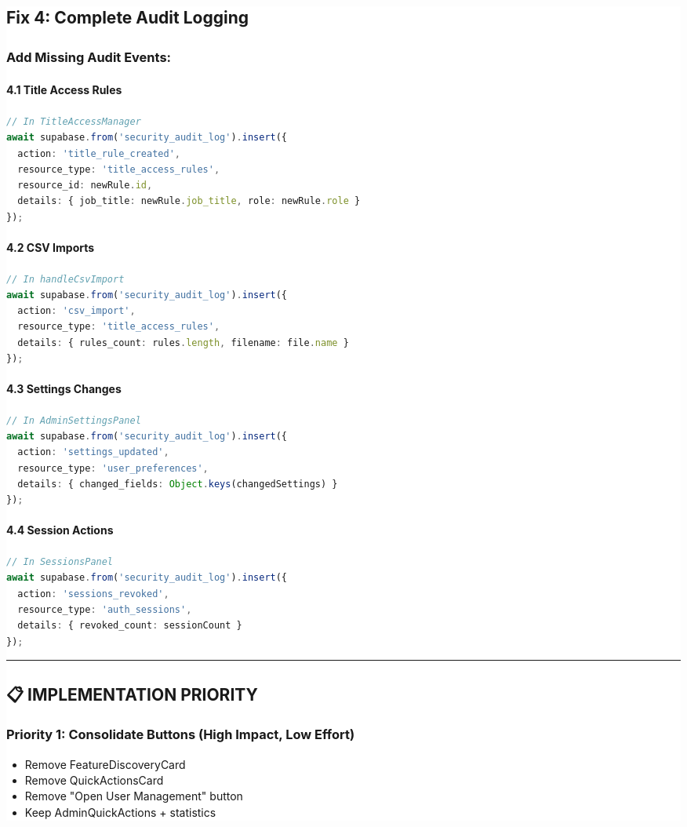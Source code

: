 
## **Fix 4: Complete Audit Logging**

### **Add Missing Audit Events:**

#### **4.1 Title Access Rules**
```typescript
// In TitleAccessManager
await supabase.from('security_audit_log').insert({
  action: 'title_rule_created',
  resource_type: 'title_access_rules',
  resource_id: newRule.id,
  details: { job_title: newRule.job_title, role: newRule.role }
});
```

#### **4.2 CSV Imports**
```typescript
// In handleCsvImport
await supabase.from('security_audit_log').insert({
  action: 'csv_import',
  resource_type: 'title_access_rules',
  details: { rules_count: rules.length, filename: file.name }
});
```

#### **4.3 Settings Changes**
```typescript
// In AdminSettingsPanel
await supabase.from('security_audit_log').insert({
  action: 'settings_updated',
  resource_type: 'user_preferences',
  details: { changed_fields: Object.keys(changedSettings) }
});
```

#### **4.4 Session Actions**
```typescript
// In SessionsPanel
await supabase.from('security_audit_log').insert({
  action: 'sessions_revoked',
  resource_type: 'auth_sessions',
  details: { revoked_count: sessionCount }
});
```

---

## 📋 **IMPLEMENTATION PRIORITY**

### **Priority 1: Consolidate Buttons (High Impact, Low Effort)**
- Remove FeatureDiscoveryCard
- Remove QuickActionsCard
- Remove "Open User Management" button
- Keep AdminQuickActions + statistics
